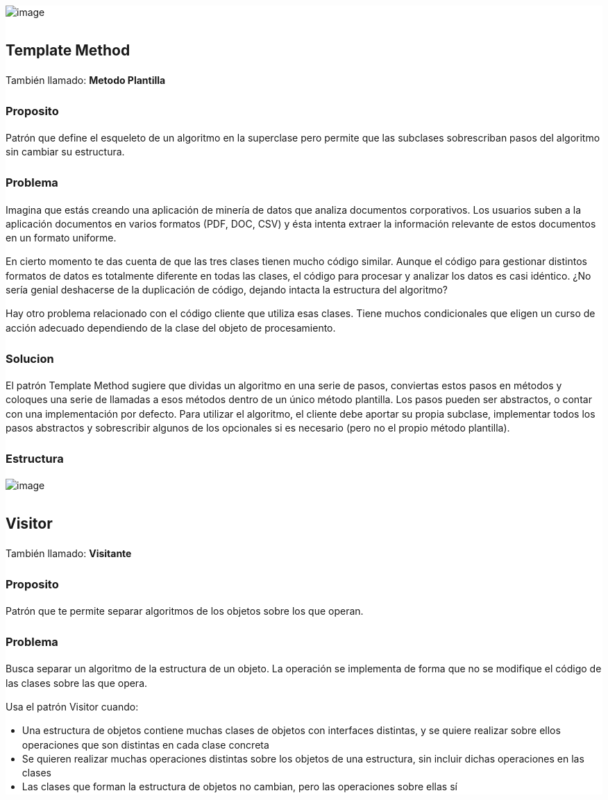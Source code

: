 ![image](https://user-images.githubusercontent.com/28193994/147789326-451312a6-26a7-414a-871a-c8c388b941f8.png)

## Template Method
También llamado: **Metodo Plantilla**

### Proposito

Patrón que define el esqueleto de un algoritmo en la superclase pero permite que las subclases sobrescriban pasos del algoritmo sin cambiar su estructura.

### Problema

Imagina que estás creando una aplicación de minería de datos que analiza documentos corporativos. Los usuarios suben a la aplicación documentos en varios formatos (PDF, DOC, CSV) y ésta intenta extraer la información relevante de estos documentos en un formato uniforme.

En cierto momento te das cuenta de que las tres clases tienen mucho código similar. Aunque el código para gestionar distintos formatos de datos es totalmente diferente en todas las clases, el código para procesar y analizar los datos es casi idéntico. ¿No sería genial deshacerse de la duplicación de código, dejando intacta la estructura del algoritmo?

Hay otro problema relacionado con el código cliente que utiliza esas clases. Tiene muchos condicionales que eligen un curso de acción adecuado dependiendo de la clase del objeto de procesamiento.

### Solucion

El patrón Template Method sugiere que dividas un algoritmo en una serie de pasos, conviertas estos pasos en métodos y coloques una serie de llamadas a esos métodos dentro de un único método plantilla. Los pasos pueden ser abstractos, o contar con una implementación por defecto. Para utilizar el algoritmo, el cliente debe aportar su propia subclase, implementar todos los pasos abstractos y sobrescribir algunos de los opcionales si es necesario (pero no el propio método plantilla).

### Estructura

![image](https://user-images.githubusercontent.com/28193994/147789341-e9351ed0-da74-4a06-ad69-a7fc2dd7345c.png)

## Visitor
También llamado: **Visitante**

### Proposito

Patrón que te permite separar algoritmos de los objetos sobre los que operan.

### Problema

Busca separar un algoritmo de la estructura de un objeto. La operación se implementa de forma que no se modifique el código de las clases sobre las que opera.

Usa el patrón Visitor cuando:
- Una estructura de objetos contiene muchas clases de
objetos con interfaces distintas, y se quiere realizar
sobre ellos operaciones que son distintas en cada clase
concreta
- Se quieren realizar muchas operaciones distintas sobre
los objetos de una estructura, sin incluir dichas
operaciones en las clases
- Las clases que forman la estructura de objetos no
cambian, pero las operaciones sobre ellas sí
